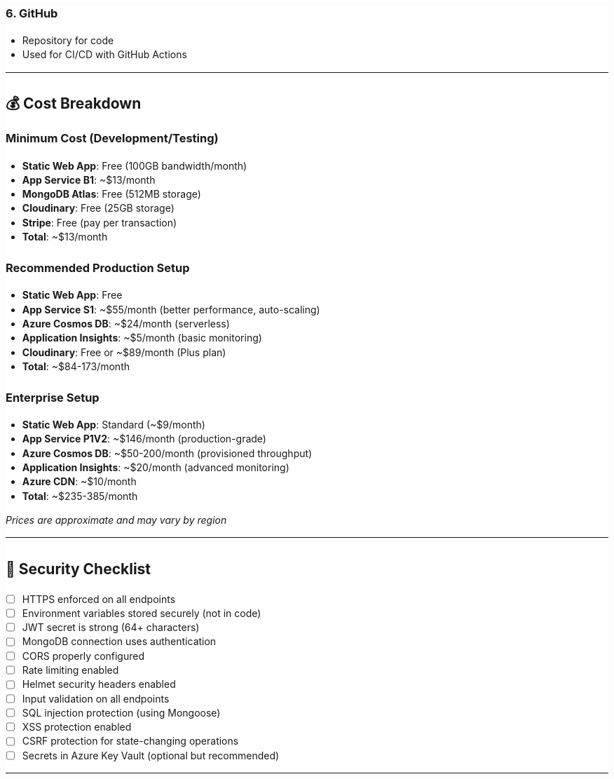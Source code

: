 ### 6. GitHub
- Repository for code
- Used for CI/CD with GitHub Actions

---

## 💰 Cost Breakdown

### Minimum Cost (Development/Testing)
- **Static Web App**: Free (100GB bandwidth/month)
- **App Service B1**: ~$13/month
- **MongoDB Atlas**: Free (512MB storage)
- **Cloudinary**: Free (25GB storage)
- **Stripe**: Free (pay per transaction)
- **Total**: ~$13/month

### Recommended Production Setup
- **Static Web App**: Free
- **App Service S1**: ~$55/month (better performance, auto-scaling)
- **Azure Cosmos DB**: ~$24/month (serverless)
- **Application Insights**: ~$5/month (basic monitoring)
- **Cloudinary**: Free or ~$89/month (Plus plan)
- **Total**: ~$84-173/month

### Enterprise Setup
- **Static Web App**: Standard (~$9/month)
- **App Service P1V2**: ~$146/month (production-grade)
- **Azure Cosmos DB**: ~$50-200/month (provisioned throughput)
- **Application Insights**: ~$20/month (advanced monitoring)
- **Azure CDN**: ~$10/month
- **Total**: ~$235-385/month

*Prices are approximate and may vary by region*

---

## 🔐 Security Checklist

- [ ] HTTPS enforced on all endpoints
- [ ] Environment variables stored securely (not in code)
- [ ] JWT secret is strong (64+ characters)
- [ ] MongoDB connection uses authentication
- [ ] CORS properly configured
- [ ] Rate limiting enabled
- [ ] Helmet security headers enabled
- [ ] Input validation on all endpoints
- [ ] SQL injection protection (using Mongoose)
- [ ] XSS protection enabled
- [ ] CSRF protection for state-changing operations
- [ ] Secrets in Azure Key Vault (optional but recommended)

---